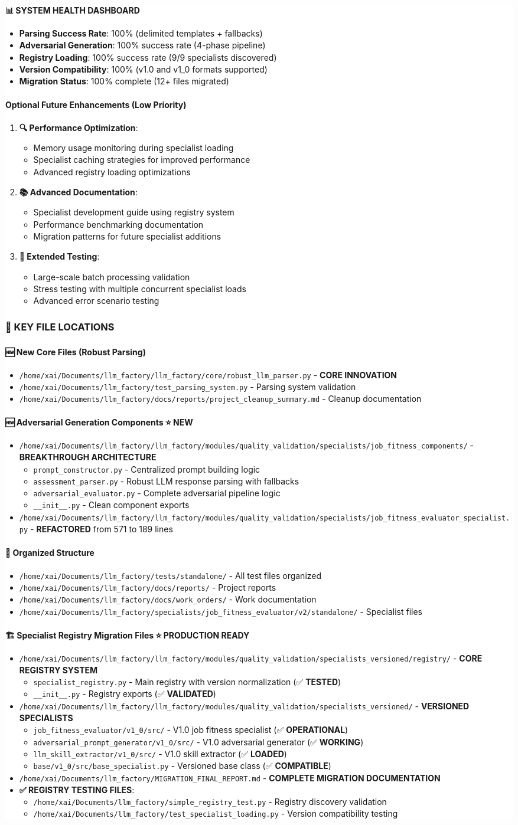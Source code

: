 #### **📊 SYSTEM HEALTH DASHBOARD**
- **Parsing Success Rate**: 100% (delimited templates + fallbacks)
- **Adversarial Generation**: 100% success rate (4-phase pipeline)
- **Registry Loading**: 100% success rate (9/9 specialists discovered)
- **Version Compatibility**: 100% (v1.0 and v1_0 formats supported)
- **Migration Status**: 100% complete (12+ files migrated)

#### Optional Future Enhancements (Low Priority)
1. **🔍 Performance Optimization**:
   - Memory usage monitoring during specialist loading
   - Specialist caching strategies for improved performance
   - Advanced registry loading optimizations

2. **📚 Advanced Documentation**:
   - Specialist development guide using registry system
   - Performance benchmarking documentation
   - Migration patterns for future specialist additions

3. **🧪 Extended Testing**:
   - Large-scale batch processing validation
   - Stress testing with multiple concurrent specialist loads
   - Advanced error scenario testing

### 📂 KEY FILE LOCATIONS

#### **🆕 New Core Files (Robust Parsing)**
- `/home/xai/Documents/llm_factory/llm_factory/core/robust_llm_parser.py` - **CORE INNOVATION**
- `/home/xai/Documents/llm_factory/test_parsing_system.py` - Parsing system validation
- `/home/xai/Documents/llm_factory/docs/reports/project_cleanup_summary.md` - Cleanup documentation

#### **🆕 Adversarial Generation Components** ⭐ **NEW**
- `/home/xai/Documents/llm_factory/llm_factory/modules/quality_validation/specialists/job_fitness_components/` - **BREAKTHROUGH ARCHITECTURE**
  - `prompt_constructor.py` - Centralized prompt building logic
  - `assessment_parser.py` - Robust LLM response parsing with fallbacks  
  - `adversarial_evaluator.py` - Complete adversarial pipeline logic
  - `__init__.py` - Clean component exports
- `/home/xai/Documents/llm_factory/llm_factory/modules/quality_validation/specialists/job_fitness_evaluator_specialist.py` - **REFACTORED** from 571 to 189 lines

#### **📁 Organized Structure**
- `/home/xai/Documents/llm_factory/tests/standalone/` - All test files organized
- `/home/xai/Documents/llm_factory/docs/reports/` - Project reports
- `/home/xai/Documents/llm_factory/docs/work_orders/` - Work documentation
- `/home/xai/Documents/llm_factory/specialists/job_fitness_evaluator/v2/standalone/` - Specialist files

#### **🏗️ Specialist Registry Migration Files** ⭐ **PRODUCTION READY**
- `/home/xai/Documents/llm_factory/llm_factory/modules/quality_validation/specialists_versioned/registry/` - **CORE REGISTRY SYSTEM**
  - `specialist_registry.py` - Main registry with version normalization (✅ **TESTED**)
  - `__init__.py` - Registry exports (✅ **VALIDATED**)
- `/home/xai/Documents/llm_factory/llm_factory/modules/quality_validation/specialists_versioned/` - **VERSIONED SPECIALISTS**
  - `job_fitness_evaluator/v1_0/src/` - V1.0 job fitness specialist (✅ **OPERATIONAL**)
  - `adversarial_prompt_generator/v1_0/src/` - V1.0 adversarial generator (✅ **WORKING**)
  - `llm_skill_extractor/v1_0/src/` - V1.0 skill extractor (✅ **LOADED**)
  - `base/v1_0/src/base_specialist.py` - Versioned base class (✅ **COMPATIBLE**)
- `/home/xai/Documents/llm_factory/MIGRATION_FINAL_REPORT.md` - **COMPLETE MIGRATION DOCUMENTATION**
- **✅ REGISTRY TESTING FILES**:
  - `/home/xai/Documents/llm_factory/simple_registry_test.py` - Registry discovery validation
  - `/home/xai/Documents/llm_factory/test_specialist_loading.py` - Version compatibility testing